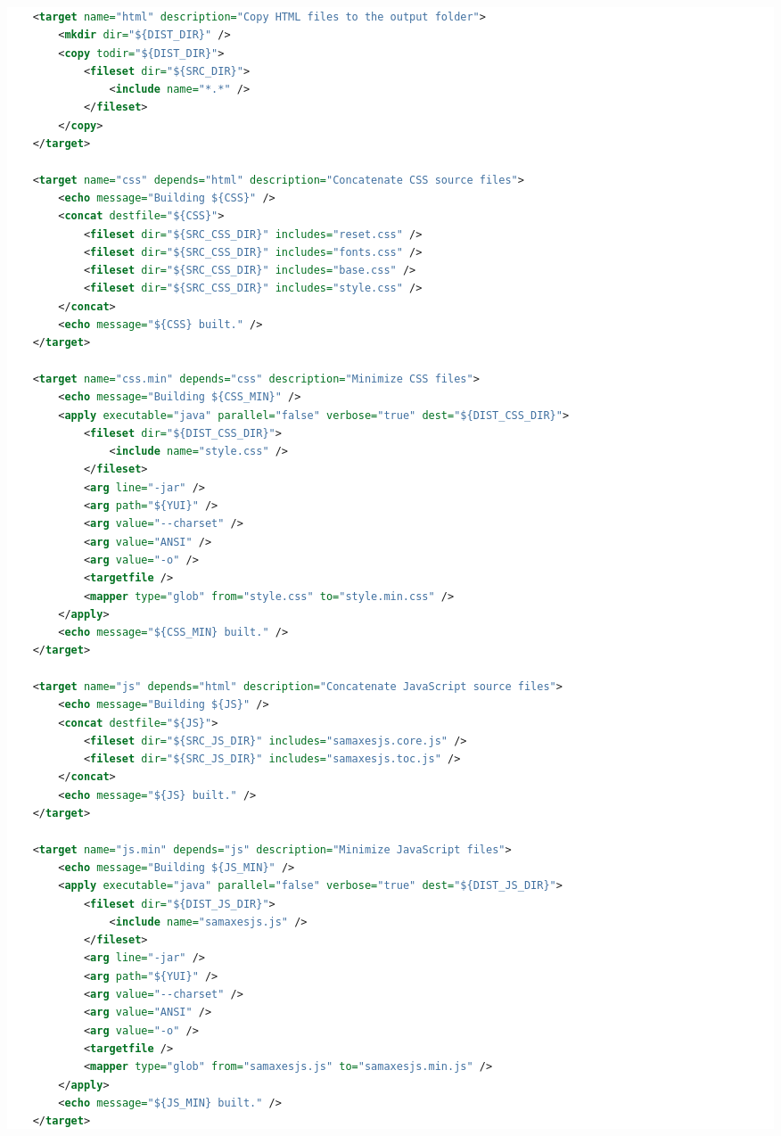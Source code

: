 ```xml
    <target name="html" description="Copy HTML files to the output folder">
        <mkdir dir="${DIST_DIR}" />
        <copy todir="${DIST_DIR}">
            <fileset dir="${SRC_DIR}">
                <include name="*.*" />
            </fileset>
        </copy>
    </target>

    <target name="css" depends="html" description="Concatenate CSS source files">
        <echo message="Building ${CSS}" />
        <concat destfile="${CSS}">
            <fileset dir="${SRC_CSS_DIR}" includes="reset.css" />
            <fileset dir="${SRC_CSS_DIR}" includes="fonts.css" />
            <fileset dir="${SRC_CSS_DIR}" includes="base.css" />
            <fileset dir="${SRC_CSS_DIR}" includes="style.css" />
        </concat>
        <echo message="${CSS} built." />
    </target>

    <target name="css.min" depends="css" description="Minimize CSS files">
        <echo message="Building ${CSS_MIN}" />
        <apply executable="java" parallel="false" verbose="true" dest="${DIST_CSS_DIR}">
            <fileset dir="${DIST_CSS_DIR}">
                <include name="style.css" />
            </fileset>
            <arg line="-jar" />
            <arg path="${YUI}" />
            <arg value="--charset" />
            <arg value="ANSI" />
            <arg value="-o" />
            <targetfile />
            <mapper type="glob" from="style.css" to="style.min.css" />
        </apply>
        <echo message="${CSS_MIN} built." />
    </target>

    <target name="js" depends="html" description="Concatenate JavaScript source files">
        <echo message="Building ${JS}" />
        <concat destfile="${JS}">
            <fileset dir="${SRC_JS_DIR}" includes="samaxesjs.core.js" />
            <fileset dir="${SRC_JS_DIR}" includes="samaxesjs.toc.js" />
        </concat>
        <echo message="${JS} built." />
    </target>

    <target name="js.min" depends="js" description="Minimize JavaScript files">
        <echo message="Building ${JS_MIN}" />
        <apply executable="java" parallel="false" verbose="true" dest="${DIST_JS_DIR}">
            <fileset dir="${DIST_JS_DIR}">
                <include name="samaxesjs.js" />
            </fileset>
            <arg line="-jar" />
            <arg path="${YUI}" />
            <arg value="--charset" />
            <arg value="ANSI" />
            <arg value="-o" />
            <targetfile />
            <mapper type="glob" from="samaxesjs.js" to="samaxesjs.min.js" />
        </apply>
        <echo message="${JS_MIN} built." />
    </target>

```